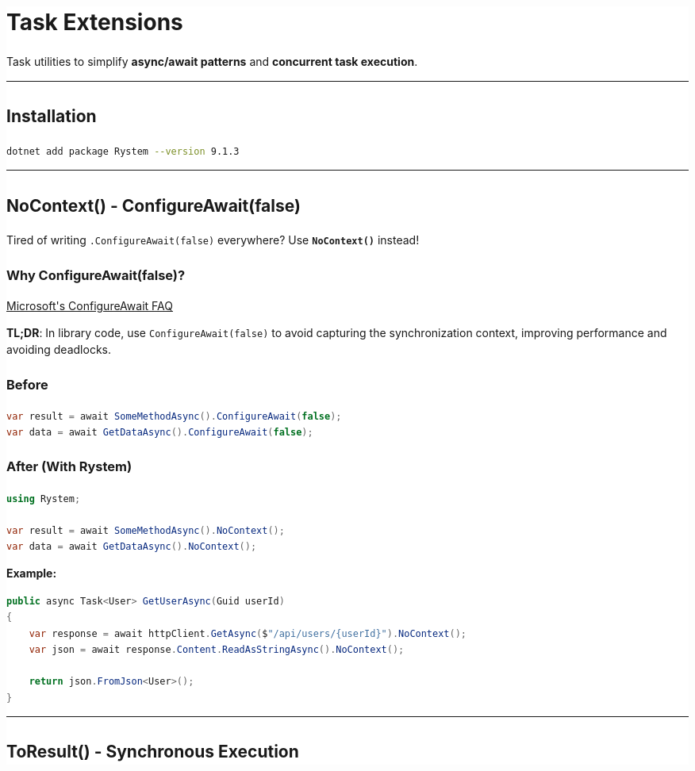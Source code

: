 ﻿# Task Extensions

Task utilities to simplify **async/await patterns** and **concurrent task execution**.

---

## Installation

```bash
dotnet add package Rystem --version 9.1.3
```

---

## NoContext() - ConfigureAwait(false)

Tired of writing `.ConfigureAwait(false)` everywhere? Use **`NoContext()`** instead!

### Why ConfigureAwait(false)?

[Microsoft's ConfigureAwait FAQ](https://devblogs.microsoft.com/dotnet/configureawait-faq/)

**TL;DR**: In library code, use `ConfigureAwait(false)` to avoid capturing the synchronization context, improving performance and avoiding deadlocks.

### Before

```csharp
var result = await SomeMethodAsync().ConfigureAwait(false);
var data = await GetDataAsync().ConfigureAwait(false);
```

### After (With Rystem)

```csharp
using Rystem;

var result = await SomeMethodAsync().NoContext();
var data = await GetDataAsync().NoContext();
```

**Example:**

```csharp
public async Task<User> GetUserAsync(Guid userId)
{
    var response = await httpClient.GetAsync($"/api/users/{userId}").NoContext();
    var json = await response.Content.ReadAsStringAsync().NoContext();
    
    return json.FromJson<User>();
}
```

---

## ToResult() - Synchronous Execution
